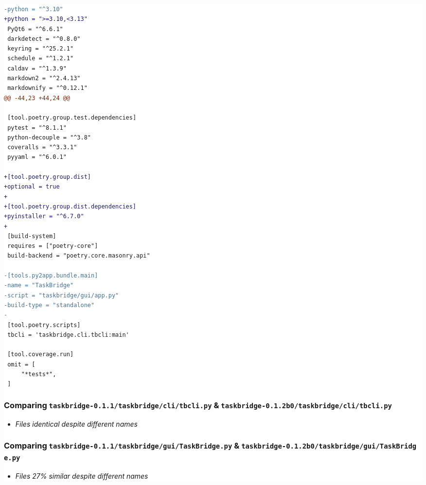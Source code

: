 ```diff
-python = "^3.10"
+python = ">=3.10,<3.13"
 PyQt6 = "^6.6.1"
 darkdetect = "^0.8.0"
 keyring = "^25.2.1"
 schedule = "^1.2.1"
 caldav = "^1.3.9"
 markdown2 = "^2.4.13"
 markdownify = "^0.12.1"
@@ -44,23 +44,24 @@
 
 [tool.poetry.group.test.dependencies]
 pytest = "^8.1.1"
 python-decouple = "^3.8"
 coveralls = "^3.3.1"
 pyyaml = "^6.0.1"
 
+[tool.poetry.group.dist]
+optional = true
+
+[tool.poetry.group.dist.dependencies]
+pyinstaller = "^6.7.0"
+
 [build-system]
 requires = ["poetry-core"]
 build-backend = "poetry.core.masonry.api"
 
-[tools.py2app.bundle.main]
-name = "TaskBridge"
-script = "taskbridge/gui/app.py"
-build-type = "standalone"
-
 [tool.poetry.scripts]
 tbcli = 'taskbridge.cli.tbcli:main'
 
 [tool.coverage.run]
 omit = [
     "*tests*",
 ]
```

### Comparing `taskbridge-0.1.1/taskbridge/cli/tbcli.py` & `taskbridge-0.1.2b0/taskbridge/cli/tbcli.py`

 * *Files identical despite different names*

### Comparing `taskbridge-0.1.1/taskbridge/gui/TaskBridge.py` & `taskbridge-0.1.2b0/taskbridge/gui/TaskBridge.py`

 * *Files 27% similar despite different names*
